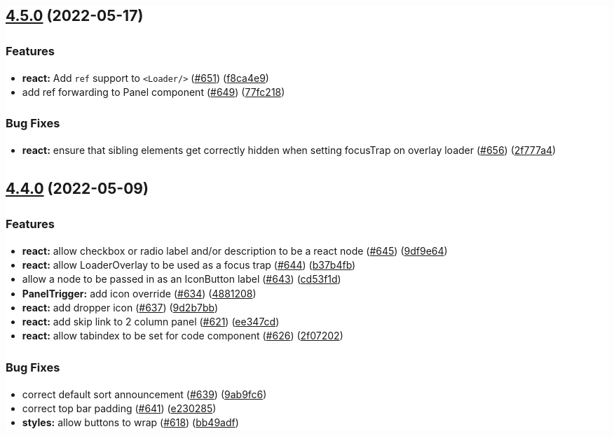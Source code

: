 ## [4.5.0](https://github.com/dequelabs/cauldron/compare/v4.4.0...v4.5.0) (2022-05-17)

### Features

- **react:** Add `ref` support to `<Loader/>` ([#651](https://github.com/dequelabs/cauldron/issues/651)) ([f8ca4e9](https://github.com/dequelabs/cauldron/commit/f8ca4e9b0465f085394206878ceff0d4c39fb290))
- add ref forwarding to Panel component ([#649](https://github.com/dequelabs/cauldron/issues/649)) ([77fc218](https://github.com/dequelabs/cauldron/commit/77fc21838a462f7403013c8c121ea2db7f1f1071))

### Bug Fixes

- **react:** ensure that sibling elements get correctly hidden when setting focusTrap on overlay loader ([#656](https://github.com/dequelabs/cauldron/issues/656)) ([2f777a4](https://github.com/dequelabs/cauldron/commit/2f777a4317d0aa51db0e66c1749a9f5488b9eed4))

## [4.4.0](https://github.com/dequelabs/cauldron/compare/v4.3.0...v4.4.0) (2022-05-09)

### Features

- **react:** allow checkbox or radio label and/or description to be a react node ([#645](https://github.com/dequelabs/cauldron/issues/645)) ([9df9e64](https://github.com/dequelabs/cauldron/commit/9df9e64fe5d7b9f9ab200bfd663cf97b48efe816))
- **react:** allow LoaderOverlay to be used as a focus trap ([#644](https://github.com/dequelabs/cauldron/issues/644)) ([b37b4fb](https://github.com/dequelabs/cauldron/commit/b37b4fbdac5ae095fd10f8eed23f917eefbea438))
- allow a node to be passed in as an IconButton label ([#643](https://github.com/dequelabs/cauldron/issues/643)) ([cd53f1d](https://github.com/dequelabs/cauldron/commit/cd53f1dd1f3f6832fd13abb67a738829167692dd))
- **PanelTrigger:** add icon override ([#634](https://github.com/dequelabs/cauldron/issues/634)) ([4881208](https://github.com/dequelabs/cauldron/commit/4881208cd30f552838238d2e4ee692413e0ac4b9))
- **react:** add dropper icon ([#637](https://github.com/dequelabs/cauldron/issues/637)) ([9d2b7bb](https://github.com/dequelabs/cauldron/commit/9d2b7bb935e642a0d20b7aca769e01185556ecdc))
- **react:** add skip link to 2 column panel ([#621](https://github.com/dequelabs/cauldron/issues/621)) ([ee347cd](https://github.com/dequelabs/cauldron/commit/ee347cd510fb7914d449c11a5c4f2d8f687e3ab5))
- **react:** allow tabindex to be set for code component ([#626](https://github.com/dequelabs/cauldron/issues/626)) ([2f07202](https://github.com/dequelabs/cauldron/commit/2f0720271472ac6c9f57c5f52127eb545b0ffe57))

### Bug Fixes

- correct default sort announcement ([#639](https://github.com/dequelabs/cauldron/issues/639)) ([9ab9fc6](https://github.com/dequelabs/cauldron/commit/9ab9fc67e79eaff6e0847da0c43ded85be88fb74))
- correct top bar padding ([#641](https://github.com/dequelabs/cauldron/issues/641)) ([e230285](https://github.com/dequelabs/cauldron/commit/e230285346afd425019206901089ec2cde6eedab))
- **styles:** allow buttons to wrap ([#618](https://github.com/dequelabs/cauldron/issues/618)) ([bb49adf](https://github.com/dequelabs/cauldron/commit/bb49adf868099f2d828c3ce9a326bfbc4f093b11))
